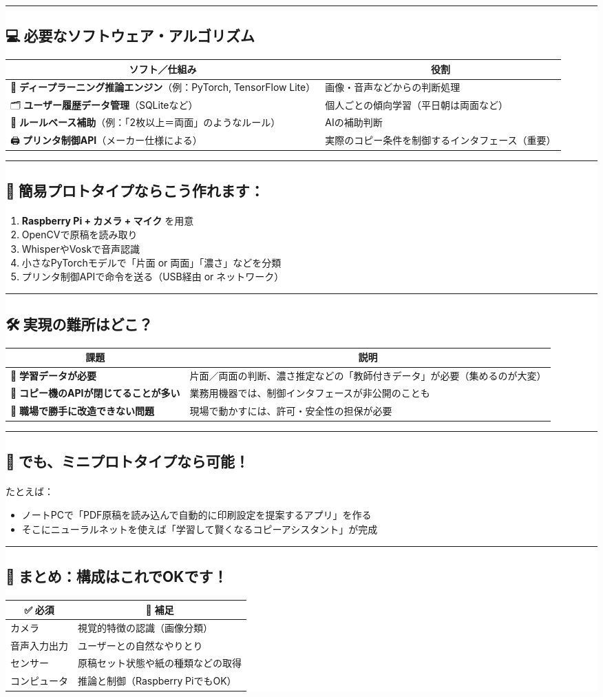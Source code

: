 * * *

💻 必要なソフトウェア・アルゴリズム
-------------------

| ソフト／仕組み | 役割 |
| --- | --- |
| 🤖 **ディープラーニング推論エンジン**（例：PyTorch, TensorFlow Lite） | 画像・音声などからの判断処理 |
| 🗂️ **ユーザー履歴データ管理**（SQLiteなど） | 個人ごとの傾向学習（平日朝は両面など） |
| 🧩 **ルールベース補助**（例：「2枚以上＝両面」のようなルール） | AIの補助判断 |
| 🖨️ **プリンタ制御API**（メーカー仕様による） | 実際のコピー条件を制御するインタフェース（重要） |

* * *

🧪 簡易プロトタイプならこう作れます：
--------------------

1.  **Raspberry Pi + カメラ + マイク** を用意
2.  OpenCVで原稿を読み取り
3.  WhisperやVoskで音声認識
4.  小さなPyTorchモデルで「片面 or 両面」「濃さ」などを分類
5.  プリンタ制御APIで命令を送る（USB経由 or ネットワーク）
    

* * *

🛠️ 実現の難所はどこ？
-------------

| 課題 | 説明 |
| --- | --- |
| 🧠 **学習データが必要** | 片面／両面の判断、濃さ推定などの「教師付きデータ」が必要（集めるのが大変） |
| 🔌 **コピー機のAPIが閉じてることが多い** | 業務用機器では、制御インタフェースが非公開のことも |
| 🏢 **職場で勝手に改造できない問題** | 現場で動かすには、許可・安全性の担保が必要 |

* * *

🛫 でも、ミニプロトタイプなら可能！
-------------------

たとえば：

*   ノートPCで「PDF原稿を読み込んで自動的に印刷設定を提案するアプリ」を作る
*   そこにニューラルネットを使えば「学習して賢くなるコピーアシスタント」が完成
    

* * *

🧩 まとめ：構成はこれでOKです！
------------------

| ✅ 必須 | 🎯 補足 |
| --- | --- |
| カメラ | 視覚的特徴の認識（画像分類） |
| 音声入力出力 | ユーザーとの自然なやりとり |
| センサー | 原稿セット状態や紙の種類などの取得 |
| コンピュータ | 推論と制御（Raspberry PiでもOK） |
